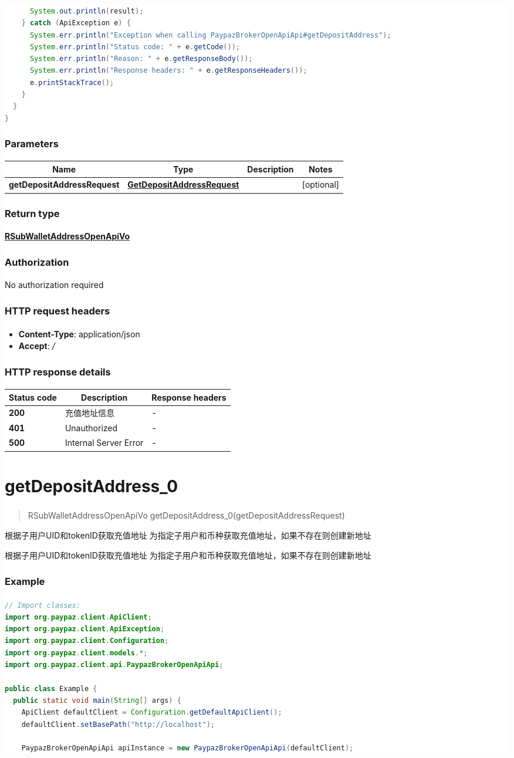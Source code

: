 ```java
      System.out.println(result);
    } catch (ApiException e) {
      System.err.println("Exception when calling PaypazBrokerOpenApiApi#getDepositAddress");
      System.err.println("Status code: " + e.getCode());
      System.err.println("Reason: " + e.getResponseBody());
      System.err.println("Response headers: " + e.getResponseHeaders());
      e.printStackTrace();
    }
  }
}
```

### Parameters

Name | Type | Description  | Notes
------------- | ------------- | ------------- | -------------
 **getDepositAddressRequest** | [**GetDepositAddressRequest**](GetDepositAddressRequest.md)|  | [optional]

### Return type

[**RSubWalletAddressOpenApiVo**](RSubWalletAddressOpenApiVo.md)

### Authorization

No authorization required

### HTTP request headers

 - **Content-Type**: application/json
 - **Accept**: */*

### HTTP response details
| Status code | Description | Response headers |
|-------------|-------------|------------------|
**200** | 充值地址信息 |  -  |
**401** | Unauthorized |  -  |
**500** | Internal Server Error |  -  |

<a name="getDepositAddress_0"></a>
# **getDepositAddress_0**
> RSubWalletAddressOpenApiVo getDepositAddress_0(getDepositAddressRequest)

根据子用户UID和tokenID获取充值地址  为指定子用户和币种获取充值地址，如果不存在则创建新地址

根据子用户UID和tokenID获取充值地址  为指定子用户和币种获取充值地址，如果不存在则创建新地址

### Example
```java
// Import classes:
import org.paypaz.client.ApiClient;
import org.paypaz.client.ApiException;
import org.paypaz.client.Configuration;
import org.paypaz.client.models.*;
import org.paypaz.client.api.PaypazBrokerOpenApiApi;

public class Example {
  public static void main(String[] args) {
    ApiClient defaultClient = Configuration.getDefaultApiClient();
    defaultClient.setBasePath("http://localhost");

    PaypazBrokerOpenApiApi apiInstance = new PaypazBrokerOpenApiApi(defaultClient);
```